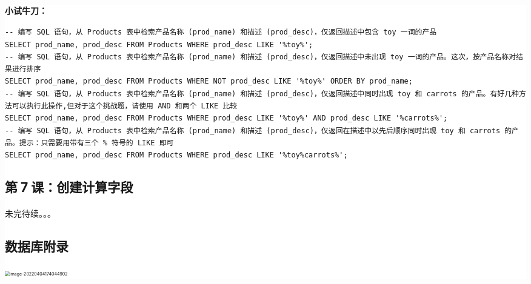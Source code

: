 **小试牛刀：**

```mysql
-- 编写 SQL 语句，从 Products 表中检索产品名称 (prod_name) 和描述 (prod_desc)，仅返回描述中包含 toy 一词的产品
SELECT prod_name, prod_desc FROM Products WHERE prod_desc LIKE '%toy%';
-- 编写 SQL 语句，从 Products 表中检索产品名称 (prod_name) 和描述 (prod_desc)，仅返回描述中未出现 toy 一词的产品。这次，按产品名称对结果进行排序
SELECT prod_name, prod_desc FROM Products WHERE NOT prod_desc LIKE '%toy%' ORDER BY prod_name;
-- 编写 SQL 语句，从 Products 表中检索产品名称 (prod_name) 和描述 (prod_desc)，仅返回描述中同时出现 toy 和 carrots 的产品。有好几种方法可以执行此操作,但对于这个挑战题，请使用 AND 和两个 LIKE 比较
SELECT prod_name, prod_desc FROM Products WHERE prod_desc LIKE '%toy%' AND prod_desc LIKE '%carrots%';
-- 编写 SQL 语句，从 Products 表中检索产品名称 (prod_name) 和描述 (prod_desc)，仅返回在描述中以先后顺序同时出现 toy 和 carrots 的产品。提示：只需要用带有三个 % 符号的 LIKE 即可
SELECT prod_name, prod_desc FROM Products WHERE prod_desc LIKE '%toy%carrots%';
```

## 第 7 课：创建计算字段

未完待续。。。





## 数据库附录

<img src="https://cdn.jsdelivr.net/gh/LFool/image-hosting@master/20220404/1740441649065244O5fWiyimage-20220404174044902.png" alt="image-20220404174044902" style="zoom: 50%;" />
